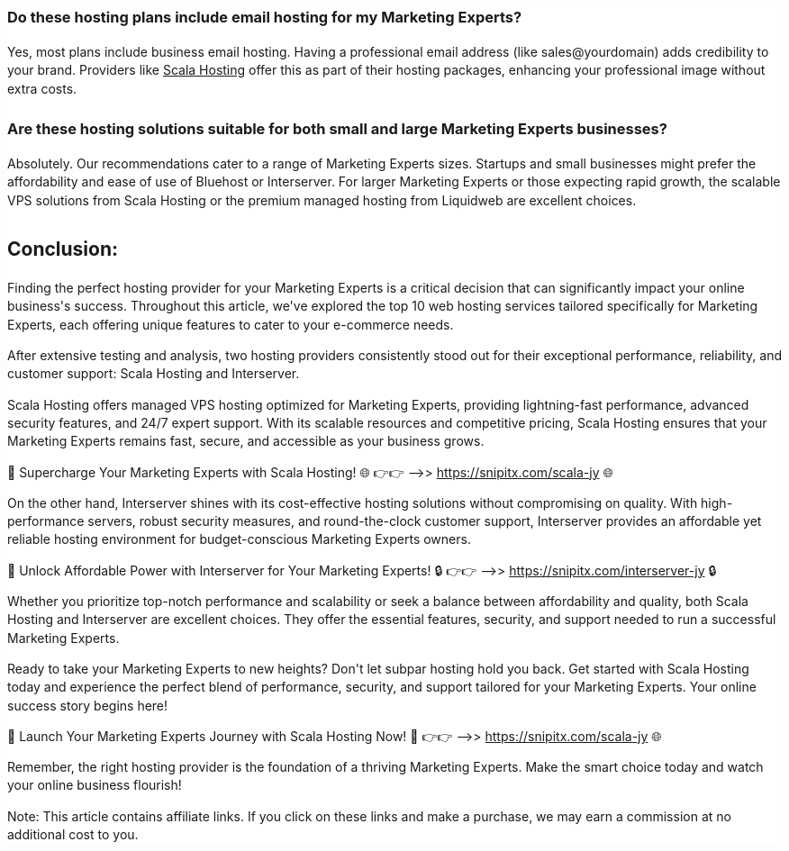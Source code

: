 ### Do these hosting plans include email hosting for my Marketing Experts? 
Yes, most plans include business email hosting. Having a professional email address (like sales@yourdomain) adds credibility to your brand. Providers like [Scala Hosting](https://snipitx.com/scala-jy) offer this as part of their hosting packages, enhancing your professional image without extra costs.

### Are these hosting solutions suitable for both small and large Marketing Experts businesses? 
Absolutely. Our recommendations cater to a range of Marketing Experts sizes. Startups and small businesses might prefer the affordability and ease of use of Bluehost or Interserver. For larger Marketing Experts or those expecting rapid growth, the scalable VPS solutions from Scala Hosting or the premium managed hosting from Liquidweb are excellent choices.

## Conclusion:

Finding the perfect hosting provider for your Marketing Experts is a critical decision that can significantly impact your online business's success. Throughout this article, we've explored the top 10 web hosting services tailored specifically for Marketing Experts, each offering unique features to cater to your e-commerce needs.

After extensive testing and analysis, two hosting providers consistently stood out for their exceptional performance, reliability, and customer support: Scala Hosting and Interserver.

Scala Hosting offers managed VPS hosting optimized for Marketing Experts, providing lightning-fast performance, advanced security features, and 24/7 expert support. With its scalable resources and competitive pricing, Scala Hosting ensures that your Marketing Experts remains fast, secure, and accessible as your business grows.

🚀 Supercharge Your Marketing Experts with Scala Hosting! 🌐
👉👉 -->> https://snipitx.com/scala-jy 🌐

On the other hand, Interserver shines with its cost-effective hosting solutions without compromising on quality. With high-performance servers, robust security measures, and round-the-clock customer support, Interserver provides an affordable yet reliable hosting environment for budget-conscious Marketing Experts owners.

💸 Unlock Affordable Power with Interserver for Your Marketing Experts! 🔒
👉👉 -->> https://snipitx.com/interserver-jy 🔒

Whether you prioritize top-notch performance and scalability or seek a balance between affordability and quality, both Scala Hosting and Interserver are excellent choices. They offer the essential features, security, and support needed to run a successful Marketing Experts.

Ready to take your Marketing Experts to new heights? Don't let subpar hosting hold you back. Get started with Scala Hosting today and experience the perfect blend of performance, security, and support tailored for your Marketing Experts. Your online success story begins here!

🚀 Launch Your Marketing Experts Journey with Scala Hosting Now! 🌟
👉👉 -->> https://snipitx.com/scala-jy 🌐

Remember, the right hosting provider is the foundation of a thriving Marketing Experts. Make the smart choice today and watch your online business flourish!

Note: This article contains affiliate links. If you click on these links and make a purchase, we may earn a commission at no additional cost to you.